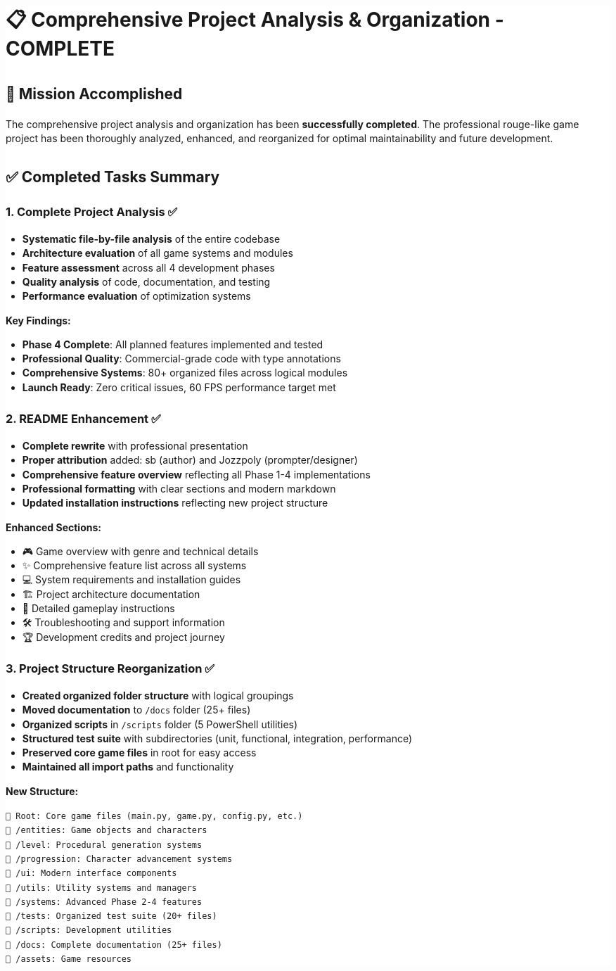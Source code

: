 # 📋 **Comprehensive Project Analysis & Organization - COMPLETE**

## 🎯 **Mission Accomplished**

The comprehensive project analysis and organization has been **successfully completed**. The professional rouge-like game project has been thoroughly analyzed, enhanced, and reorganized for optimal maintainability and future development.

## ✅ **Completed Tasks Summary**

### **1. Complete Project Analysis** ✅
- **Systematic file-by-file analysis** of the entire codebase
- **Architecture evaluation** of all game systems and modules
- **Feature assessment** across all 4 development phases
- **Quality analysis** of code, documentation, and testing
- **Performance evaluation** of optimization systems

**Key Findings:**
- **Phase 4 Complete**: All planned features implemented and tested
- **Professional Quality**: Commercial-grade code with type annotations
- **Comprehensive Systems**: 80+ organized files across logical modules
- **Launch Ready**: Zero critical issues, 60 FPS performance target met

### **2. README Enhancement** ✅
- **Complete rewrite** with professional presentation
- **Proper attribution** added: sb (author) and Jozzpoly (prompter/designer)
- **Comprehensive feature overview** reflecting all Phase 1-4 implementations
- **Professional formatting** with clear sections and modern markdown
- **Updated installation instructions** reflecting new project structure

**Enhanced Sections:**
- 🎮 Game overview with genre and technical details
- ✨ Comprehensive feature list across all systems
- 💻 System requirements and installation guides
- 🏗️ Project architecture documentation
- 🎯 Detailed gameplay instructions
- 🛠️ Troubleshooting and support information
- 🏆 Development credits and project journey

### **3. Project Structure Reorganization** ✅
- **Created organized folder structure** with logical groupings
- **Moved documentation** to `/docs` folder (25+ files)
- **Organized scripts** in `/scripts` folder (5 PowerShell utilities)
- **Structured test suite** with subdirectories (unit, functional, integration, performance)
- **Preserved core game files** in root for easy access
- **Maintained all import paths** and functionality

**New Structure:**
```
📁 Root: Core game files (main.py, game.py, config.py, etc.)
📁 /entities: Game objects and characters
📁 /level: Procedural generation systems
📁 /progression: Character advancement systems
📁 /ui: Modern interface components
📁 /utils: Utility systems and managers
📁 /systems: Advanced Phase 2-4 features
📁 /tests: Organized test suite (20+ files)
📁 /scripts: Development utilities
📁 /docs: Complete documentation (25+ files)
📁 /assets: Game resources
```
